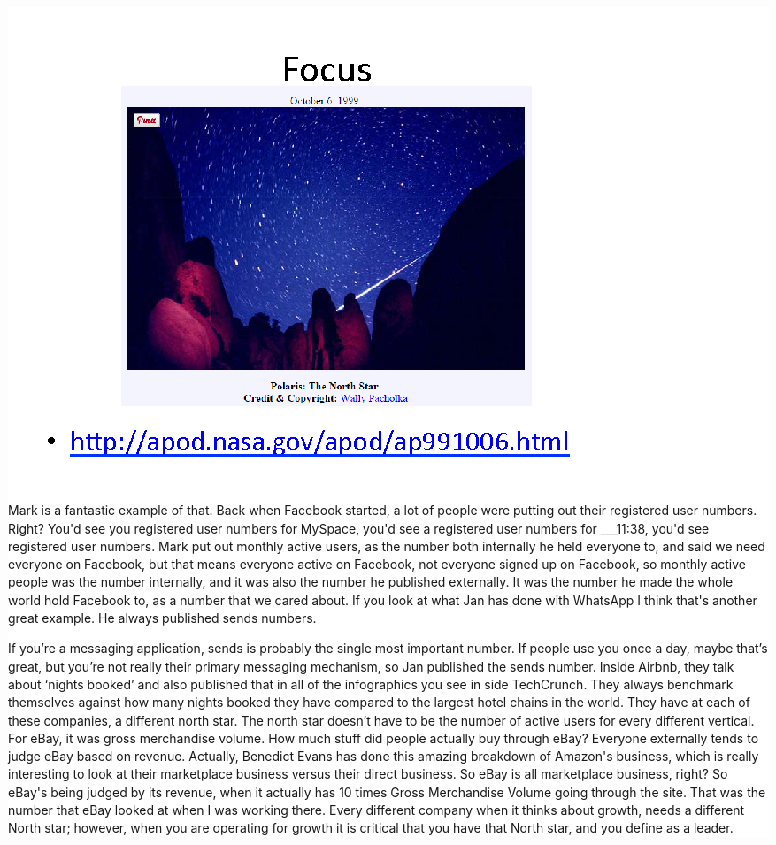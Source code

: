 ![](l6f3.png)

Mark is a fantastic example of that. Back when Facebook started, a lot of people were putting out their registered user numbers. Right? You'd see you registered user numbers for MySpace, you'd see a registered user numbers for ___11:38, you'd see registered user numbers. Mark put out monthly active users, as the number both internally he held everyone to, and said we need everyone on Facebook, but that means everyone active on Facebook, not everyone signed up on Facebook, so monthly active people was the number internally, and it was also the number he published externally. It was the number he made the whole world hold Facebook to, as a number that we cared about. If you look at what Jan has done with WhatsApp I think that's another great example. He always published sends numbers.

If you’re a messaging application, sends is probably the single most important number. If people use you once a day, maybe that’s great, but you’re not really their primary messaging mechanism, so Jan published the sends number. Inside Airbnb, they talk about ‘nights booked’ and also published that in all of the infographics you see in side TechCrunch. They always benchmark themselves against how many nights booked they have compared to the largest hotel chains in the world. They have at each of these companies, a different north star. The north star doesn’t have to be the number of active users for every different vertical. For eBay, it was gross merchandise volume. How much stuff did people actually buy through eBay? Everyone externally tends to judge eBay based on revenue. Actually, Benedict Evans has done this amazing breakdown of Amazon's business, which is really interesting to look at their marketplace business versus their direct business. So eBay is all marketplace business, right? So eBay's being judged by its revenue, when it actually has 10 times Gross Merchandise Volume going through the site. That was the number that eBay looked at when I was working there. Every different company when it thinks about growth, needs a different North star; however, when you are operating for growth it is critical that you have that North star, and you define as a leader.
